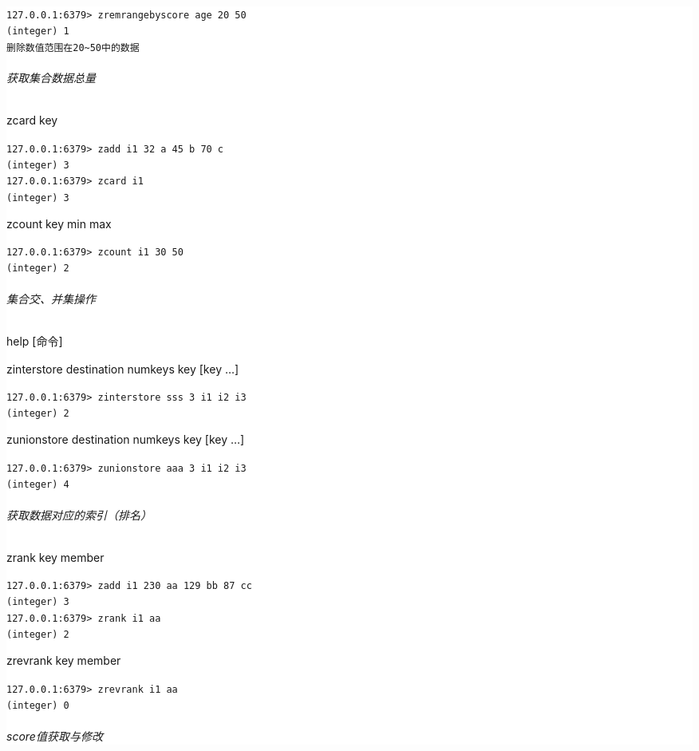 ```
127.0.0.1:6379> zremrangebyscore age 20 50
(integer) 1
删除数值范围在20~50中的数据
```

###### 获取集合数据总量

zcard key

```
127.0.0.1:6379> zadd i1 32 a 45 b 70 c
(integer) 3
127.0.0.1:6379> zcard i1
(integer) 3
```

zcount key min max

```
127.0.0.1:6379> zcount i1 30 50
(integer) 2
```

###### 集合交、并集操作

help [命令]

zinterstore destination numkeys key [key ...] 

```
127.0.0.1:6379> zinterstore sss 3 i1 i2 i3
(integer) 2
```

zunionstore destination numkeys key [key ...] 

```
127.0.0.1:6379> zunionstore aaa 3 i1 i2 i3
(integer) 4
```

###### 获取数据对应的索引（排名）

zrank key member

```
127.0.0.1:6379> zadd i1 230 aa 129 bb 87 cc
(integer) 3
127.0.0.1:6379> zrank i1 aa
(integer) 2
```

zrevrank key member

```
127.0.0.1:6379> zrevrank i1 aa
(integer) 0
```

###### score值获取与修改
